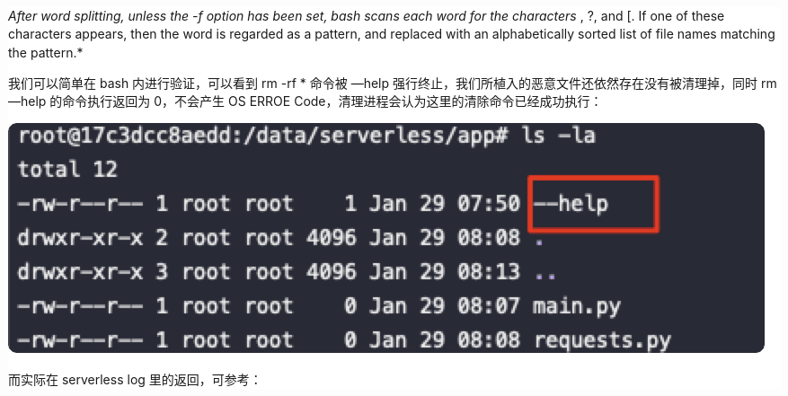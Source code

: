 *After word splitting, unless the -f option has been set, bash scans each word for the characters* , ?, and \[. If one of these characters appears, then the word is regarded as a pattern, and replaced with an alphabetically sorted list of file names matching the pattern.\*

我们可以简单在 bash 内进行验证，可以看到 rm -rf \* 命令被 —help 强行终止，我们所植入的恶意文件还依然存在没有被清理掉，同时 rm —help 的命令执行返回为 0，不会产生 OS ERROE Code，清理进程会认为这里的清除命令已经成功执行：

![](assets/1700701621-841250c07bfd1e2fe5032788de7d1de6.png)

而实际在 serverless log 里的返回，可参考：
